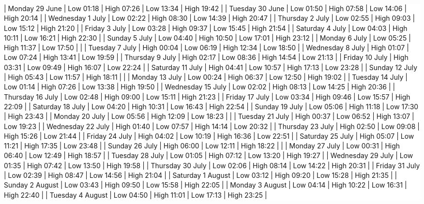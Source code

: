 | Monday 29 June | Low 01:18 | High 07:26 | Low 13:34 | High 19:42 | 
| Tuesday 30 June | Low 01:50 | High 07:58 | Low 14:06 | High 20:14 | 
| Wednesday 1 July | Low 02:22 | High 08:30 | Low 14:39 | High 20:47 | 
| Thursday 2 July | Low 02:55 | High 09:03 | Low 15:12 | High 21:20 | 
| Friday 3 July | Low 03:28 | High 09:37 | Low 15:45 | High 21:54 | 
| Saturday 4 July | Low 04:03 | High 10:11 | Low 16:21 | High 22:30 | 
| Sunday 5 July | Low 04:40 | High 10:50 | Low 17:01 | High 23:12 | 
| Monday 6 July | Low 05:25 | High 11:37 | Low 17:50 |  | 
| Tuesday 7 July | High 00:04 | Low 06:19 | High 12:34 | Low 18:50 | 
| Wednesday 8 July | High 01:07 | Low 07:24 | High 13:41 | Low 19:59 | 
| Thursday 9 July | High 02:17 | Low 08:36 | High 14:54 | Low 21:13 | 
| Friday 10 July | High 03:31 | Low 09:49 | High 16:07 | Low 22:24 | 
| Saturday 11 July | High 04:41 | Low 10:57 | High 17:13 | Low 23:28 | 
| Sunday 12 July | High 05:43 | Low 11:57 | High 18:11 |  | 
| Monday 13 July | Low 00:24 | High 06:37 | Low 12:50 | High 19:02 | 
| Tuesday 14 July | Low 01:14 | High 07:26 | Low 13:38 | High 19:50 | 
| Wednesday 15 July | Low 02:02 | High 08:13 | Low 14:25 | High 20:36 | 
| Thursday 16 July | Low 02:48 | High 09:00 | Low 15:11 | High 21:23 | 
| Friday 17 July | Low 03:34 | High 09:46 | Low 15:57 | High 22:09 | 
| Saturday 18 July | Low 04:20 | High 10:31 | Low 16:43 | High 22:54 | 
| Sunday 19 July | Low 05:06 | High 11:18 | Low 17:30 | High 23:43 | 
| Monday 20 July | Low 05:56 | High 12:09 | Low 18:23 |  | 
| Tuesday 21 July | High 00:37 | Low 06:52 | High 13:07 | Low 19:23 | 
| Wednesday 22 July | High 01:40 | Low 07:57 | High 14:14 | Low 20:32 | 
| Thursday 23 July | High 02:50 | Low 09:08 | High 15:26 | Low 21:44 | 
| Friday 24 July | High 04:02 | Low 10:19 | High 16:36 | Low 22:51 | 
| Saturday 25 July | High 05:07 | Low 11:21 | High 17:35 | Low 23:48 | 
| Sunday 26 July | High 06:00 | Low 12:11 | High 18:22 |  | 
| Monday 27 July | Low 00:31 | High 06:40 | Low 12:49 | High 18:57 | 
| Tuesday 28 July | Low 01:05 | High 07:12 | Low 13:20 | High 19:27 | 
| Wednesday 29 July | Low 01:35 | High 07:42 | Low 13:50 | High 19:58 | 
| Thursday 30 July | Low 02:06 | High 08:14 | Low 14:22 | High 20:31 | 
| Friday 31 July | Low 02:39 | High 08:47 | Low 14:56 | High 21:04 | 
| Saturday 1 August | Low 03:12 | High 09:20 | Low 15:28 | High 21:35 | 
| Sunday 2 August | Low 03:43 | High 09:50 | Low 15:58 | High 22:05 | 
| Monday 3 August | Low 04:14 | High 10:22 | Low 16:31 | High 22:40 | 
| Tuesday 4 August | Low 04:50 | High 11:01 | Low 17:13 | High 23:25 | 